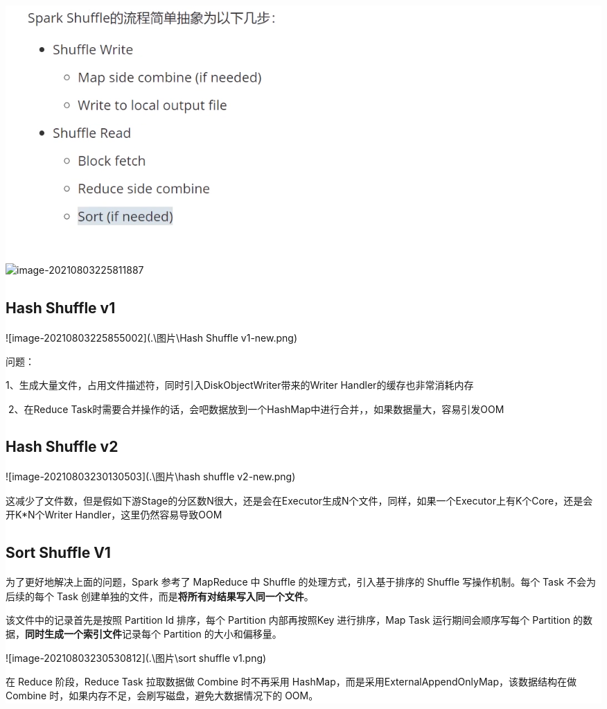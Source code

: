 ![image-20210803225730968](.\图片\spark-shuffle-2.png)

![image-20210803225811887](E:\拉勾-大数据系统资料与教程\spark-scala\图片\shuffle的版本.png)

## Hash Shuffle v1

![image-20210803225855002](.\图片\Hash Shuffle v1-new.png)

问题：

​	1、生成大量文件，占用文件描述符，同时引入DiskObjectWriter带来的Writer Handler的缓存也非常消耗内存

​	2、在Reduce Task时需要合并操作的话，会吧数据放到一个HashMap中进行合并，，如果数据量大，容易引发OOM

## Hash Shuffle v2

![image-20210803230130503](.\图片\hash shuffle v2-new.png)

这减少了文件数，但是假如下游Stage的分区数N很大，还是会在Executor生成N个文件，同样，如果一个Executor上有K个Core，还是会开K*N个Writer Handler，这里仍然容易导致OOM

## Sort Shuffle V1



为了更好地解决上面的问题，Spark 参考了 MapReduce 中 Shuffle 的处理方式，引入基于排序的 Shuffle 写操作机制。每个 Task 不会为后续的每个 Task 创建单独的文件，而是**将所有对结果写入同一个文件**。

该文件中的记录首先是按照 Partition Id 排序，每个 Partition 内部再按照Key 进行排序，Map Task 运行期间会顺序写每个 Partition 的数据，**同时生成一个索引文件**记录每个 Partition 的大小和偏移量。

![image-20210803230530812](.\图片\sort shuffle v1.png)

在 Reduce 阶段，Reduce Task 拉取数据做 Combine 时不再采用 HashMap，而是采用ExternalAppendOnlyMap，该数据结构在做 Combine 时，如果内存不足，会刷写磁盘，避免大数据情况下的 OOM。

